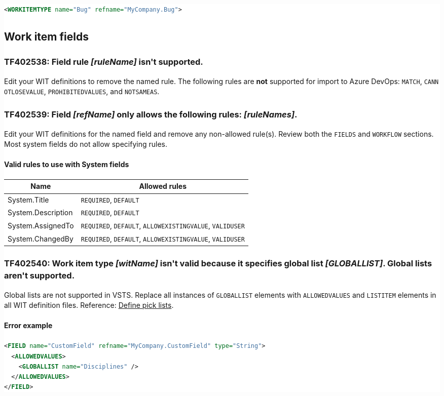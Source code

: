 ```xml
<WORKITEMTYPE name="Bug" refname="MyCompany.Bug">
```

<a id="wit-fields"></a>

## Work item fields

<a id="TF402538"></a>

### TF402538: Field rule _[ruleName]_ isn't supported.

Edit your WIT definitions to remove the named rule.
The following rules are **not** supported for import to Azure DevOps:
`MATCH`, `CANNOTLOSEVALUE`, `PROHIBITEDVALUES`, and `NOTSAMEAS`.

<a id="TF402539"></a>

### TF402539: Field _[refName]_ only allows the following rules: _[ruleNames]_.

Edit your WIT definitions for the named field and remove any non-allowed rule(s). Review both the `FIELDS` and `WORKFLOW` sections.
Most system fields do not allow specifying rules.

#### Valid rules to use with System fields

| Name               | Allowed rules                                            |
| ------------------ | -------------------------------------------------------- |
| System.Title       | `REQUIRED`, `DEFAULT`                                    |
| System.Description | `REQUIRED`, `DEFAULT`                                    |
| System.AssignedTo  | `REQUIRED`, `DEFAULT`, `ALLOWEXISTINGVALUE`, `VALIDUSER` |
| System.ChangedBy   | `REQUIRED`, `DEFAULT`, `ALLOWEXISTINGVALUE`, `VALIDUSER` |

<a id="TF402540"></a>

### TF402540: Work item type _[witName]_ isn't valid because it specifies global list _[GLOBALLIST]_. Global lists aren't supported.

Global lists are not supported in VSTS.
Replace all instances of `GLOBALLIST` elements with
`ALLOWEDVALUES` and `LISTITEM` elements in all WIT definition files.
Reference: [Define pick lists](../../../../reference/xml/define-pick-lists.md).

#### Error example

```xml
<FIELD name="CustomField" refname="MyCompany.CustomField" type="String">
  <ALLOWEDVALUES>
    <GLOBALLIST name="Disciplines" />
  </ALLOWEDVALUES>
</FIELD>
```
